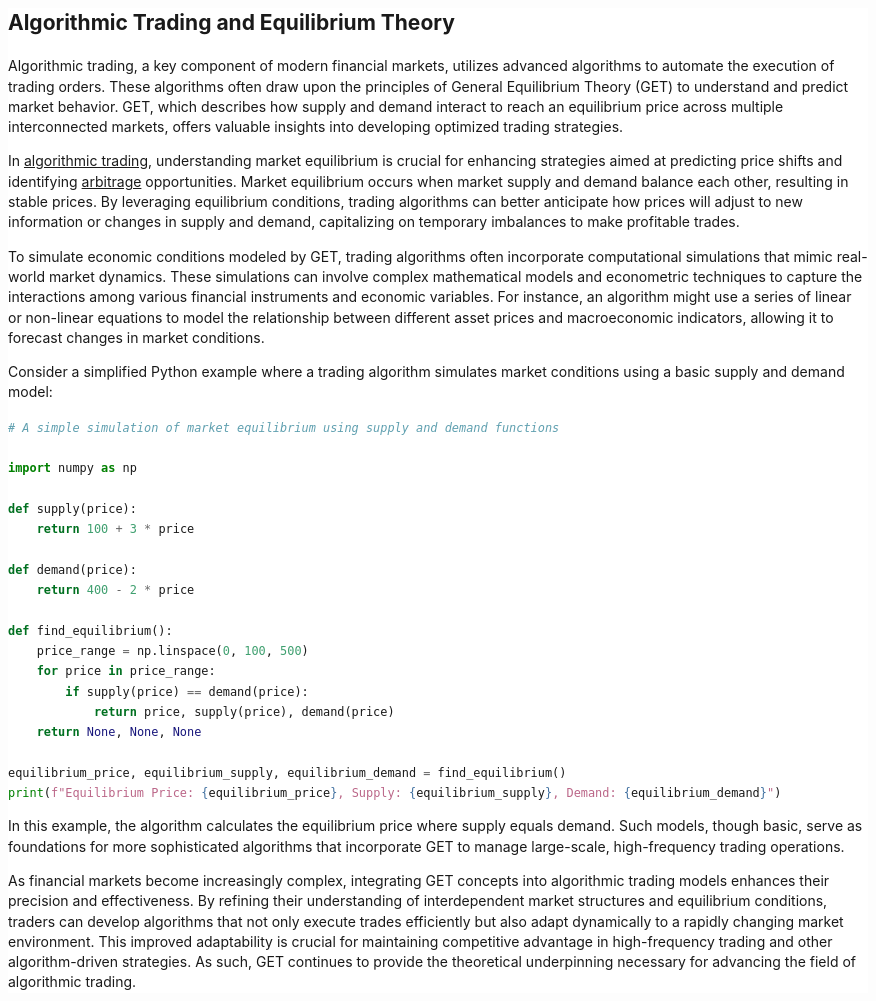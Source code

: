 ## Algorithmic Trading and Equilibrium Theory

Algorithmic trading, a key component of modern financial markets, utilizes advanced algorithms to automate the execution of trading orders. These algorithms often draw upon the principles of General Equilibrium Theory (GET) to understand and predict market behavior. GET, which describes how supply and demand interact to reach an equilibrium price across multiple interconnected markets, offers valuable insights into developing optimized trading strategies.

In [algorithmic trading](/wiki/algorithmic-trading), understanding market equilibrium is crucial for enhancing strategies aimed at predicting price shifts and identifying [arbitrage](/wiki/arbitrage) opportunities. Market equilibrium occurs when market supply and demand balance each other, resulting in stable prices. By leveraging equilibrium conditions, trading algorithms can better anticipate how prices will adjust to new information or changes in supply and demand, capitalizing on temporary imbalances to make profitable trades.

To simulate economic conditions modeled by GET, trading algorithms often incorporate computational simulations that mimic real-world market dynamics. These simulations can involve complex mathematical models and econometric techniques to capture the interactions among various financial instruments and economic variables. For instance, an algorithm might use a series of linear or non-linear equations to model the relationship between different asset prices and macroeconomic indicators, allowing it to forecast changes in market conditions.

Consider a simplified Python example where a trading algorithm simulates market conditions using a basic supply and demand model:

```python
# A simple simulation of market equilibrium using supply and demand functions

import numpy as np

def supply(price):
    return 100 + 3 * price

def demand(price):
    return 400 - 2 * price

def find_equilibrium():
    price_range = np.linspace(0, 100, 500)
    for price in price_range:
        if supply(price) == demand(price):
            return price, supply(price), demand(price)
    return None, None, None

equilibrium_price, equilibrium_supply, equilibrium_demand = find_equilibrium()
print(f"Equilibrium Price: {equilibrium_price}, Supply: {equilibrium_supply}, Demand: {equilibrium_demand}")
```

In this example, the algorithm calculates the equilibrium price where supply equals demand. Such models, though basic, serve as foundations for more sophisticated algorithms that incorporate GET to manage large-scale, high-frequency trading operations.

As financial markets become increasingly complex, integrating GET concepts into algorithmic trading models enhances their precision and effectiveness. By refining their understanding of interdependent market structures and equilibrium conditions, traders can develop algorithms that not only execute trades efficiently but also adapt dynamically to a rapidly changing market environment. This improved adaptability is crucial for maintaining competitive advantage in high-frequency trading and other algorithm-driven strategies. As such, GET continues to provide the theoretical underpinning necessary for advancing the field of algorithmic trading.
